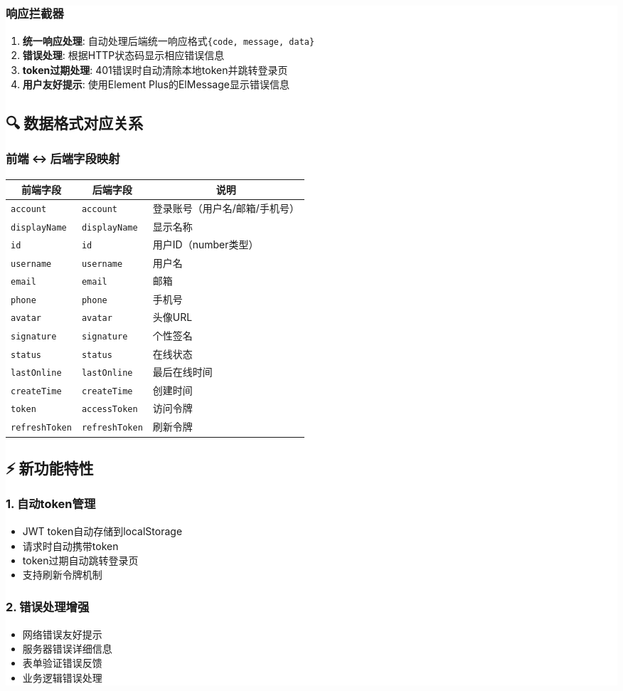 ### 响应拦截器  
1. **统一响应处理**: 自动处理后端统一响应格式`{code, message, data}`
2. **错误处理**: 根据HTTP状态码显示相应错误信息
3. **token过期处理**: 401错误时自动清除本地token并跳转登录页
4. **用户友好提示**: 使用Element Plus的ElMessage显示错误信息

## 🔍 数据格式对应关系

### 前端 ↔️ 后端字段映射

| 前端字段 | 后端字段 | 说明 |
|---------|---------|------|
| `account` | `account` | 登录账号（用户名/邮箱/手机号） |
| `displayName` | `displayName` | 显示名称 |
| `id` | `id` | 用户ID（number类型） |
| `username` | `username` | 用户名 |
| `email` | `email` | 邮箱 |
| `phone` | `phone` | 手机号 |
| `avatar` | `avatar` | 头像URL |
| `signature` | `signature` | 个性签名 |
| `status` | `status` | 在线状态 |
| `lastOnline` | `lastOnline` | 最后在线时间 |
| `createTime` | `createTime` | 创建时间 |
| `token` | `accessToken` | 访问令牌 |
| `refreshToken` | `refreshToken` | 刷新令牌 |

## ⚡ 新功能特性

### 1. 自动token管理
- JWT token自动存储到localStorage
- 请求时自动携带token
- token过期自动跳转登录页
- 支持刷新令牌机制

### 2. 错误处理增强
- 网络错误友好提示
- 服务器错误详细信息
- 表单验证错误反馈
- 业务逻辑错误处理
